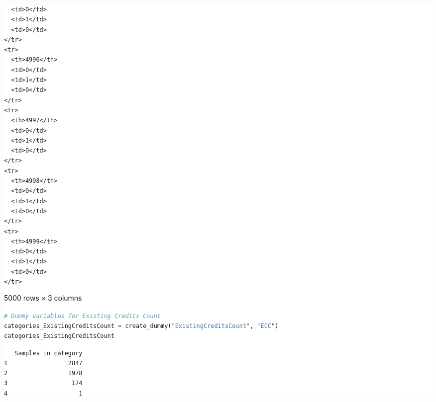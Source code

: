       <td>0</td>
      <td>1</td>
      <td>0</td>
    </tr>
    <tr>
      <th>4996</th>
      <td>0</td>
      <td>1</td>
      <td>0</td>
    </tr>
    <tr>
      <th>4997</th>
      <td>0</td>
      <td>1</td>
      <td>0</td>
    </tr>
    <tr>
      <th>4998</th>
      <td>0</td>
      <td>1</td>
      <td>0</td>
    </tr>
    <tr>
      <th>4999</th>
      <td>0</td>
      <td>1</td>
      <td>0</td>
    </tr>
  </tbody>
</table>
<p>5000 rows × 3 columns</p>
</div>




```python
# Dummy variables for Existing Credits Count
categories_ExistingCreditsCount = create_dummy("ExistingCreditsCount", "ECC")
categories_ExistingCreditsCount
```

       Samples in category
    1                 2847
    2                 1978
    3                  174
    4                    1
    




<div>
<style scoped>
    .dataframe tbody tr th:only-of-type {
        vertical-align: middle;
    }
